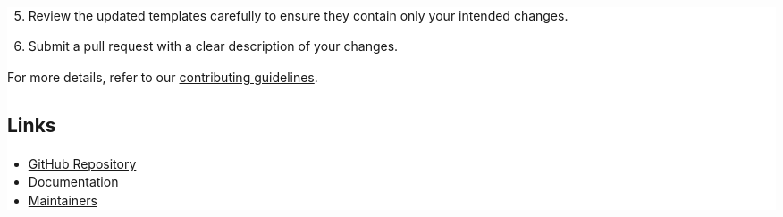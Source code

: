 5. Review the updated templates carefully to ensure they contain only your intended changes.

6. Submit a pull request with a clear description of your changes.


For more details, refer to our [contributing guidelines](https://github.com/kubernetes-sigs/headlamp/blob/main/CONTRIBUTING.md).

## Links

- [GitHub Repository](https://github.com/kubernetes-sigs/headlamp)
- [Documentation](https://headlamp.dev/)
- [Maintainers](https://github.com/kubernetes-sigs/headlamp/blob/main/MAINTAINERS.md)
